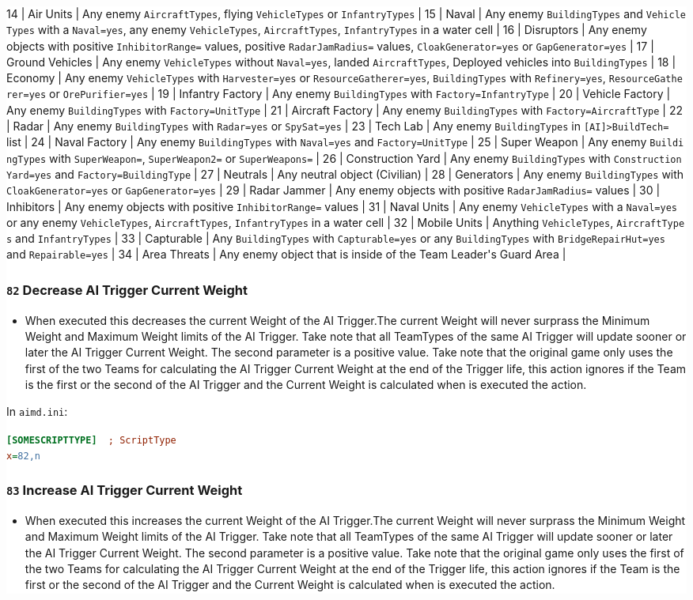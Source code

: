 14        |	Air Units         |	Any enemy `AircraftTypes`, flying `VehicleTypes` or `InfantryTypes` |
15        |	Naval             |	Any enemy `BuildingTypes` and `VehicleTypes` with a `Naval=yes`, any enemy `VehicleTypes`, `AircraftTypes`, `InfantryTypes` in a water cell |
16        |	Disruptors        |	Any enemy objects with positive `InhibitorRange=` values, positive `RadarJamRadius=` values, `CloakGenerator=yes` or `GapGenerator=yes` |
17        |	Ground Vehicles   |	Any enemy `VehicleTypes` without `Naval=yes`, landed `AircraftTypes`, Deployed vehicles into `BuildingTypes` |
18        |	Economy           |	Any enemy `VehicleTypes` with `Harvester=yes` or `ResourceGatherer=yes`, `BuildingTypes` with `Refinery=yes`, `ResourceGatherer=yes` or `OrePurifier=yes` |
19        |	Infantry Factory  |	Any enemy `BuildingTypes` with `Factory=InfantryType` |
20        |	Vehicle Factory   |	Any enemy `BuildingTypes` with `Factory=UnitType` |
21        |	Aircraft Factory  |	Any enemy `BuildingTypes` with `Factory=AircraftType` |
22        |	Radar             |	Any enemy `BuildingTypes` with `Radar=yes` or `SpySat=yes` |
23        |	Tech Lab          |	Any enemy `BuildingTypes` in `[AI]>BuildTech=` list |
24        |	Naval Factory     |	Any enemy `BuildingTypes` with `Naval=yes` and `Factory=UnitType` |
25        |	Super Weapon      |	Any enemy `BuildingTypes` with `SuperWeapon=`, `SuperWeapon2=` or `SuperWeapons=` |
26        |	Construction Yard |	Any enemy `BuildingTypes` with `ConstructionYard=yes` and `Factory=BuildingType` |
27        |	Neutrals          |	Any neutral object (Civilian) |
28        |	Generators        |	Any enemy `BuildingTypes` with `CloakGenerator=yes` or `GapGenerator=yes` |
29        |	Radar Jammer      |	Any enemy objects with positive `RadarJamRadius=` values |
30        |	Inhibitors        |	Any enemy objects with positive `InhibitorRange=` values |
31        |	Naval Units       |	Any enemy `VehicleTypes` with a `Naval=yes` or any enemy `VehicleTypes`, `AircraftTypes`, `InfantryTypes` in a water cell |
32        | Mobile Units      |	Anything `VehicleTypes`, `AircraftTypes` and `InfantryTypes` |
33        |	Capturable        |	Any `BuildingTypes` with `Capturable=yes` or any `BuildingTypes` with `BridgeRepairHut=yes` and `Repairable=yes` |
34         | Area Threats     |	Any enemy object that is inside of the Team Leader's Guard Area |

### `82` Decrease AI Trigger Current Weight

- When executed this decreases the current Weight of the AI Trigger.The current Weight will never surprass the Minimum Weight and Maximum Weight limits of the AI Trigger. Take note that all TeamTypes of the same AI Trigger will update sooner or later the AI Trigger Current Weight. The second parameter is a positive value. Take note that the original game only uses the first of the two Teams for calculating the AI Trigger Current Weight at the end of the Trigger life, this action ignores if the Team is the first or the second of the AI Trigger and the Current Weight is calculated when is executed the action.

In `aimd.ini`:
```ini
[SOMESCRIPTTYPE]  ; ScriptType
x=82,n
```

### `83` Increase AI Trigger Current Weight

- When executed this increases the current Weight of the AI Trigger.The current Weight will never surprass the Minimum Weight and Maximum Weight limits of the AI Trigger. Take note that all TeamTypes of the same AI Trigger will update sooner or later the AI Trigger Current Weight. The second parameter is a positive value. Take note that the original game only uses the first of the two Teams for calculating the AI Trigger Current Weight at the end of the Trigger life, this action ignores if the Team is the first or the second of the AI Trigger and the Current Weight is calculated when is executed the action.
